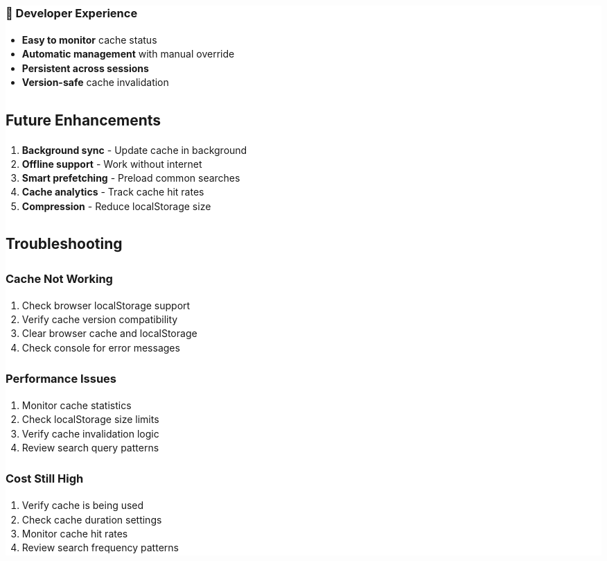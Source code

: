 ### 🔧 Developer Experience
- **Easy to monitor** cache status
- **Automatic management** with manual override
- **Persistent across sessions**
- **Version-safe** cache invalidation

## Future Enhancements

1. **Background sync** - Update cache in background
2. **Offline support** - Work without internet
3. **Smart prefetching** - Preload common searches
4. **Cache analytics** - Track cache hit rates
5. **Compression** - Reduce localStorage size

## Troubleshooting

### Cache Not Working
1. Check browser localStorage support
2. Verify cache version compatibility
3. Clear browser cache and localStorage
4. Check console for error messages

### Performance Issues
1. Monitor cache statistics
2. Check localStorage size limits
3. Verify cache invalidation logic
4. Review search query patterns

### Cost Still High
1. Verify cache is being used
2. Check cache duration settings
3. Monitor cache hit rates
4. Review search frequency patterns
